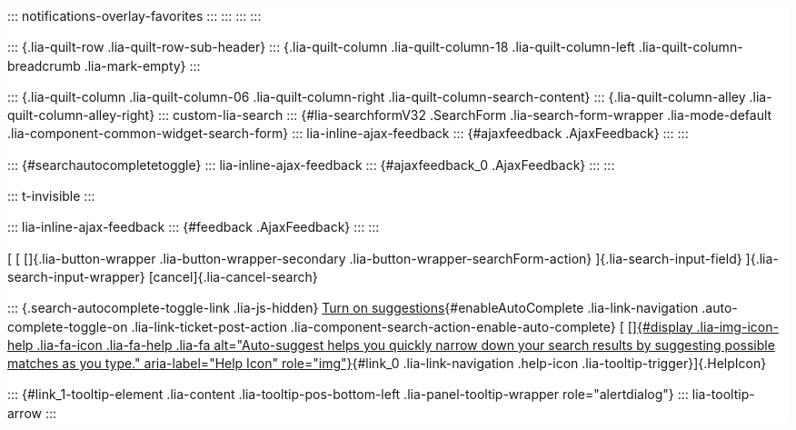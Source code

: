 ::: notifications-overlay-favorites
:::
:::
:::
:::

::: {.lia-quilt-row .lia-quilt-row-sub-header}
::: {.lia-quilt-column .lia-quilt-column-18 .lia-quilt-column-left .lia-quilt-column-breadcrumb .lia-mark-empty}
:::

::: {.lia-quilt-column .lia-quilt-column-06 .lia-quilt-column-right .lia-quilt-column-search-content}
::: {.lia-quilt-column-alley .lia-quilt-column-alley-right}
::: custom-lia-search
::: {#lia-searchformV32 .SearchForm .lia-search-form-wrapper .lia-mode-default .lia-component-common-widget-search-form}
::: lia-inline-ajax-feedback
::: {#ajaxfeedback .AjaxFeedback}
:::
:::

::: {#searchautocompletetoggle}
::: lia-inline-ajax-feedback
::: {#ajaxfeedback_0 .AjaxFeedback}
:::
:::

::: t-invisible
:::

::: lia-inline-ajax-feedback
::: {#feedback .AjaxFeedback}
:::
:::

[ [ []{.lia-button-wrapper .lia-button-wrapper-secondary
.lia-button-wrapper-searchForm-action} ]{.lia-search-input-field}
]{.lia-search-input-wrapper} [cancel]{.lia-cancel-search}

::: {.search-autocomplete-toggle-link .lia-js-hidden}
[Turn on
suggestions](https://techcommunity.microsoft.com/t5/blogs/v2/blogarticlepage.enableautocomplete:enableautocomplete?t:ac=blog-id/microsoft_365blog/article-id/3133&t:cp=action/contributions/searchactions){#enableAutoComplete
.lia-link-navigation .auto-complete-toggle-on
.lia-link-ticket-post-action
.lia-component-search-action-enable-auto-complete} [ [[]{#display
.lia-img-icon-help .lia-fa-icon .lia-fa-help .lia-fa
alt="Auto-suggest helps you quickly narrow down your search results by suggesting possible matches as you type."
aria-label="Help Icon" role="img"}](#){#link_0 .lia-link-navigation
.help-icon .lia-tooltip-trigger}]{.HelpIcon}

::: {#link_1-tooltip-element .lia-content .lia-tooltip-pos-bottom-left .lia-panel-tooltip-wrapper role="alertdialog"}
::: lia-tooltip-arrow
:::
